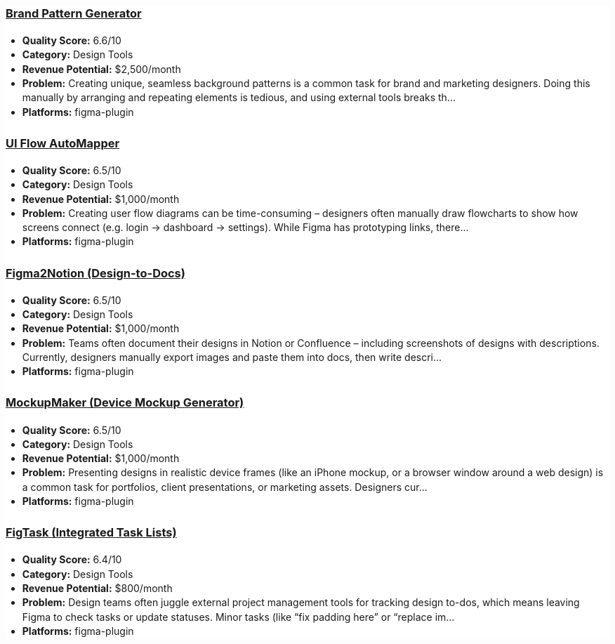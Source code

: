 ### [Brand Pattern Generator](../../design-tools/brand-pattern-generator/)
- **Quality Score:** 6.6/10
- **Category:** Design Tools
- **Revenue Potential:** $2,500/month
- **Problem:** Creating unique, seamless background patterns is a common task for brand and marketing designers. Doing this manually by arranging and repeating elements is tedious, and using external tools breaks th...
- **Platforms:** figma-plugin

### [UI Flow AutoMapper](../../design-tools/ui-flow-automapper/)
- **Quality Score:** 6.5/10
- **Category:** Design Tools
- **Revenue Potential:** $1,000/month
- **Problem:** Creating user flow diagrams can be time-consuming – designers often manually draw flowcharts to show how screens connect (e.g. login -> dashboard -> settings). While Figma has prototyping links, there...
- **Platforms:** figma-plugin

### [Figma2Notion (Design-to-Docs)](../../design-tools/figma2notion-design-to-docs/)
- **Quality Score:** 6.5/10
- **Category:** Design Tools
- **Revenue Potential:** $1,000/month
- **Problem:** Teams often document their designs in Notion or Confluence – including screenshots of designs with descriptions. Currently, designers manually export images and paste them into docs, then write descri...
- **Platforms:** figma-plugin

### [MockupMaker (Device Mockup Generator)](../../design-tools/mockupmaker-device-mockup-generator/)
- **Quality Score:** 6.5/10
- **Category:** Design Tools
- **Revenue Potential:** $1,000/month
- **Problem:** Presenting designs in realistic device frames (like an iPhone mockup, or a browser window around a web design) is a common task for portfolios, client presentations, or marketing assets. Designers cur...
- **Platforms:** figma-plugin

### [FigTask (Integrated Task Lists)](../../design-tools/figtask-integrated-task-lists/)
- **Quality Score:** 6.4/10
- **Category:** Design Tools
- **Revenue Potential:** $800/month
- **Problem:** Design teams often juggle external project management tools for tracking design to-dos, which means leaving Figma to check tasks or update statuses. Minor tasks (like “fix padding here” or “replace im...
- **Platforms:** figma-plugin
